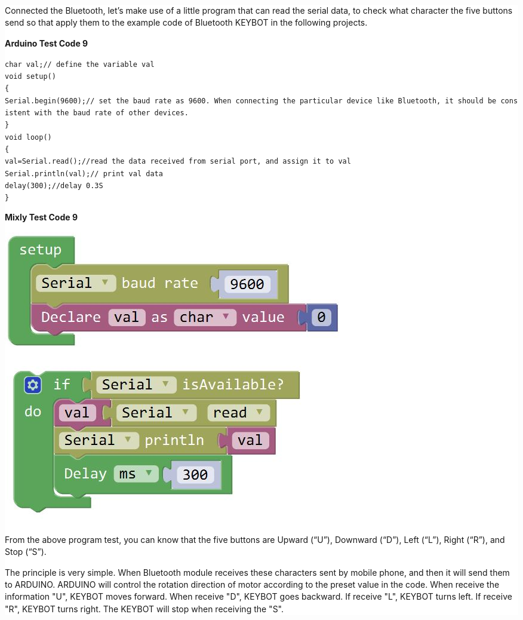Connected the Bluetooth, let’s make use of a little program that can read the serial data, to check what character the five buttons send so that apply them to the example code of Bluetooth KEYBOT in the following projects.


**Arduino Test Code 9**

    char val;// define the variable val
    void setup()
    {
    Serial.begin(9600);// set the baud rate as 9600. When connecting the particular device like Bluetooth, it should be consistent with the baud rate of other devices.  
    }
    void loop()
    {
    val=Serial.read();//read the data received from serial port, and assign it to val
    Serial.println(val);// print val data
    delay(300);//delay 0.3S
    }


**Mixly Test Code 9**

**![](media/9e6b02e35445fe33a4906526ddade22d.jpeg)**

From the above program test, you can know that the five buttons are Upward (“U”), Downward (“D”), Left (“L”), Right (“R”), and Stop (“S”).

The principle is very simple. When Bluetooth module receives these characters sent by mobile phone, and then it will send them to ARDUINO. ARDUINO will control the rotation direction of motor according to the preset value in the code. When receive the information "U", KEYBOT moves forward. When receive "D", KEYBOT goes backward. If receive "L", KEYBOT turns left. If receive "R", KEYBOT turns right. The KEYBOT will stop when receiving the "S".
